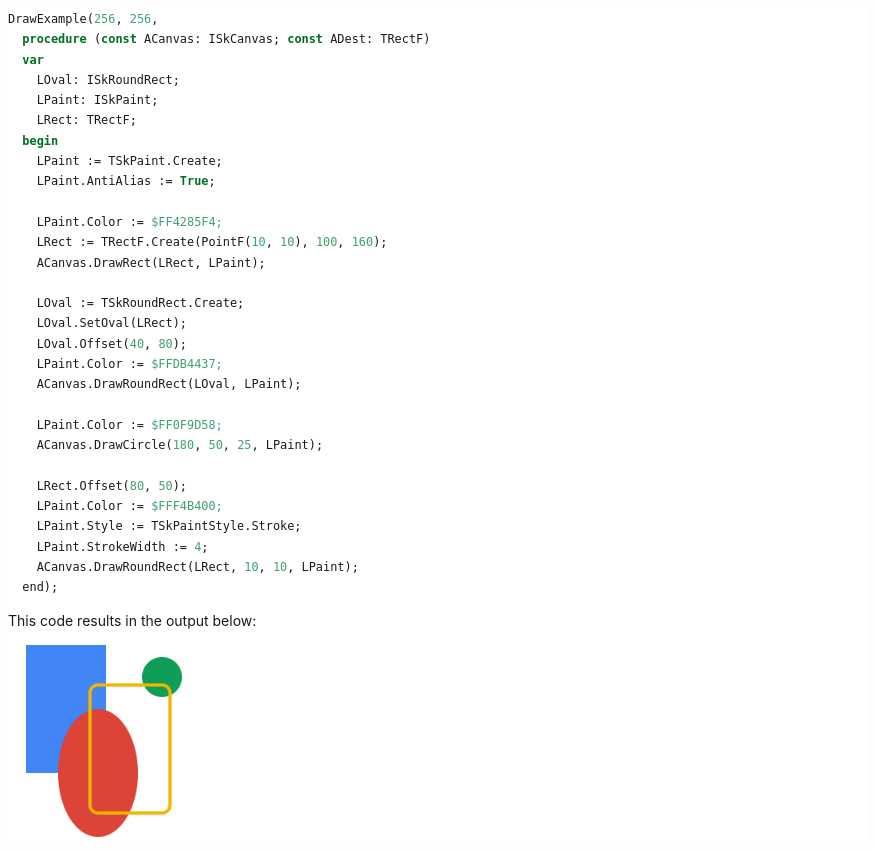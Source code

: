   ```pascal
  DrawExample(256, 256,
    procedure (const ACanvas: ISkCanvas; const ADest: TRectF)
    var
      LOval: ISkRoundRect;
      LPaint: ISkPaint;
      LRect: TRectF;
    begin
      LPaint := TSkPaint.Create;
      LPaint.AntiAlias := True;

      LPaint.Color := $FF4285F4;
      LRect := TRectF.Create(PointF(10, 10), 100, 160);
      ACanvas.DrawRect(LRect, LPaint);

      LOval := TSkRoundRect.Create;
      LOval.SetOval(LRect);
      LOval.Offset(40, 80);
      LPaint.Color := $FFDB4437;
      ACanvas.DrawRoundRect(LOval, LPaint);

      LPaint.Color := $FF0F9D58;
      ACanvas.DrawCircle(180, 50, 25, LPaint);

      LRect.Offset(80, 50);
      LPaint.Color := $FFF4B400;
      LPaint.Style := TSkPaintStyle.Stroke;
      LPaint.StrokeWidth := 4;
      ACanvas.DrawRoundRect(LRect, 10, 10, LPaint);
    end);
  ```

  This code results in the output below:

  <p><img src="../Assets/Documents/example1.svg" width="192" height="192" alt="Example 1" /></p>
